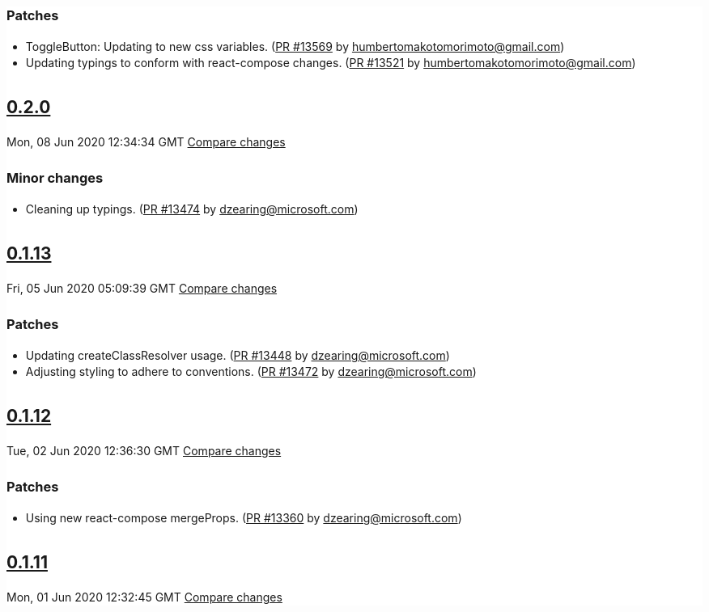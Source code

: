 ### Patches

- ToggleButton: Updating to new css variables. ([PR #13569](https://github.com/microsoft/fluentui/pull/13569) by humbertomakotomorimoto@gmail.com)
- Updating typings to conform with react-compose changes. ([PR #13521](https://github.com/microsoft/fluentui/pull/13521) by humbertomakotomorimoto@gmail.com)

## [0.2.0](https://github.com/microsoft/fluentui/tree/@fluentui/react-button_v0.2.0)

Mon, 08 Jun 2020 12:34:34 GMT 
[Compare changes](https://github.com/microsoft/fluentui/compare/@fluentui/react-button_v0.1.13..@fluentui/react-button_v0.2.0)

### Minor changes

- Cleaning up typings. ([PR #13474](https://github.com/microsoft/fluentui/pull/13474) by dzearing@microsoft.com)

## [0.1.13](https://github.com/microsoft/fluentui/tree/@fluentui/react-button_v0.1.13)

Fri, 05 Jun 2020 05:09:39 GMT 
[Compare changes](https://github.com/microsoft/fluentui/compare/@fluentui/react-button_v0.1.12..@fluentui/react-button_v0.1.13)

### Patches

- Updating createClassResolver usage. ([PR #13448](https://github.com/microsoft/fluentui/pull/13448) by dzearing@microsoft.com)
- Adjusting styling to adhere to conventions. ([PR #13472](https://github.com/microsoft/fluentui/pull/13472) by dzearing@microsoft.com)

## [0.1.12](https://github.com/microsoft/fluentui/tree/@fluentui/react-button_v0.1.12)

Tue, 02 Jun 2020 12:36:30 GMT 
[Compare changes](https://github.com/microsoft/fluentui/compare/@fluentui/react-button_v0.1.11..@fluentui/react-button_v0.1.12)

### Patches

- Using new react-compose mergeProps. ([PR #13360](https://github.com/microsoft/fluentui/pull/13360) by dzearing@microsoft.com)

## [0.1.11](https://github.com/microsoft/fluentui/tree/@fluentui/react-button_v0.1.11)

Mon, 01 Jun 2020 12:32:45 GMT 
[Compare changes](https://github.com/microsoft/fluentui/compare/@fluentui/react-button_v0.1.4..@fluentui/react-button_v0.1.11)
